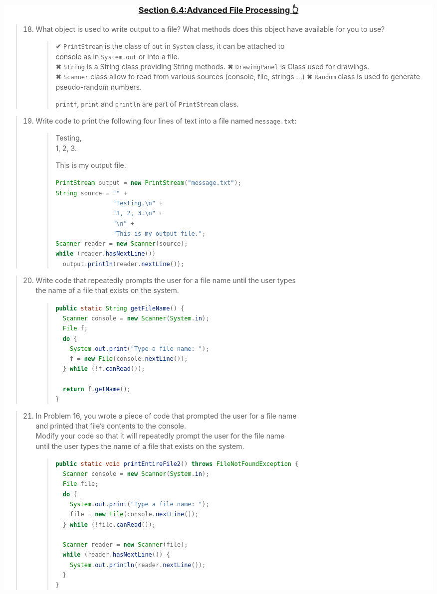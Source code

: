 
<h3 align="center" id="4"><u>Section 6.4:Advanced File Processing</u><a href="#home"> 👆</a></h3>

> 18. What object is used to write output to a file?
>     What methods does this object have available for you to use?
>     > ✔ `PrintStream` is the class of `out` in `System` class, it can be attached to  
>     > console as in `System.out` or into a file.  
>     > ✖ `String` is a String class providing String methods.
>     > ✖ `DrawingPanel` is Class used for drawings.  
>     > ✖ `Scanner` class allow to read from various sources (console, file, strings ...)
>     > ✖ `Random` class is used to generate pseudo-random numbers.
>     >
>     > `printf`, `print` and `println` are part of `PrintStream` class.

> 19. Write code to print the following four lines of text into a file named `message.txt`:
>     > Testing,  
>     > 1, 2, 3.
>     >
>     > This is my output file.
>     >
>     > ```java
>     > PrintStream output = new PrintStream("message.txt");
>     > String source = "" +
>     >                 "Testing,\n" +
>     >                 "1, 2, 3.\n" +
>     >                 "\n" +
>     >                 "This is my output file.";
>     > Scanner reader = new Scanner(source);
>     > while (reader.hasNextLine())
>     >   output.println(reader.nextLine());
>     > ```

> 20. Write code that repeatedly prompts the user for a file name until the user types  
>      the name of a file that exists on the system.
>     > ```java
>     > public static String getFileName() {
>     >   Scanner console = new Scanner(System.in);
>     >   File f;
>     >   do {
>     >     System.out.print("Type a file name: ");
>     >     f = new File(console.nextLine());
>     >   } while (!f.canRead());
>     >
>     >   return f.getName();
>     > }
>     > ```

> 21. In Problem 16, you wrote a piece of code that prompted the user for a file name  
>      and printed that file’s contents to the console.  
>      Modify your code so that it will repeatedly prompt the user for the file name  
>      until the user types the name of a file that exists on the system.
>     > ```java
>     > public static void printEntireFile2() throws FileNotFoundException {
>     >   Scanner console = new Scanner(System.in);
>     >   File file;
>     >   do {
>     >     System.out.print("Type a file name: ");
>     >     file = new File(console.nextLine());
>     >   } while (!file.canRead());
>     >
>     >   Scanner reader = new Scanner(file);
>     >   while (reader.hasNextLine()) {
>     >     System.out.println(reader.nextLine());
>     >   }
>     > }
>     > ```